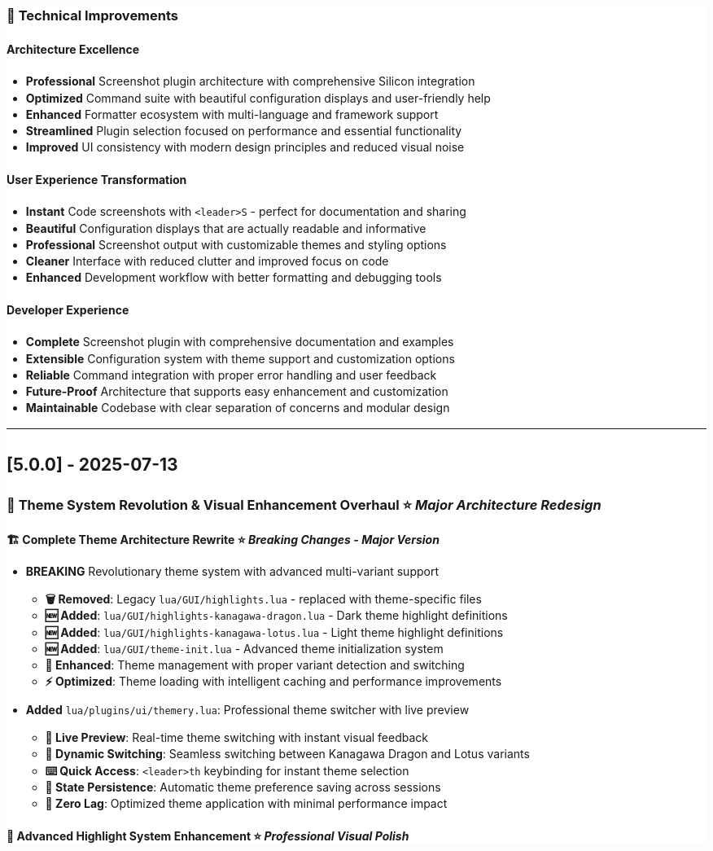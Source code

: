 ### 🎯 **Technical Improvements**

#### **Architecture Excellence**

- **Professional** Screenshot plugin architecture with comprehensive Silicon integration
- **Optimized** Command suite with beautiful configuration displays and user-friendly help
- **Enhanced** Formatter ecosystem with multi-language and framework support
- **Streamlined** Plugin selection focused on performance and essential functionality
- **Improved** UI consistency with modern design principles and reduced visual noise

#### **User Experience Transformation**

- **Instant** Code screenshots with `<leader>S` - perfect for documentation and sharing
- **Beautiful** Configuration displays that are actually readable and informative
- **Professional** Screenshot output with customizable themes and styling options
- **Cleaner** Interface with reduced clutter and improved focus on code
- **Enhanced** Development workflow with better formatting and debugging tools

#### **Developer Experience**

- **Complete** Screenshot plugin with comprehensive documentation and examples
- **Extensible** Configuration system with theme support and customization options
- **Reliable** Command integration with proper error handling and user feedback
- **Future-Proof** Architecture that supports easy enhancement and customization
- **Maintainable** Codebase with clear separation of concerns and modular design

---

## [5.0.0] - 2025-07-13

### 🎨 **Theme System Revolution & Visual Enhancement Overhaul** ⭐ *Major Architecture Redesign*

#### **🏗️ Complete Theme Architecture Rewrite** ⭐ *Breaking Changes - Major Version*

- **BREAKING** Revolutionary theme system with advanced multi-variant support
  - **🗑️ Removed**: Legacy `lua/GUI/highlights.lua` - replaced with theme-specific files
  - **🆕 Added**: `lua/GUI/highlights-kanagawa-dragon.lua` - Dark theme highlight definitions
  - **🆕 Added**: `lua/GUI/highlights-kanagawa-lotus.lua` - Light theme highlight definitions
  - **🆕 Added**: `lua/GUI/theme-init.lua` - Advanced theme initialization system
  - **🔧 Enhanced**: Theme management with proper variant detection and switching
  - **⚡ Optimized**: Theme loading with intelligent caching and performance improvements

- **Added** `lua/plugins/ui/themery.lua`: Professional theme switcher with live preview
  - **🎨 Live Preview**: Real-time theme switching with instant visual feedback
  - **🔄 Dynamic Switching**: Seamless switching between Kanagawa Dragon and Lotus variants
  - **⌨️ Quick Access**: `<leader>th` keybinding for instant theme selection
  - **💾 State Persistence**: Automatic theme preference saving across sessions
  - **🎯 Zero Lag**: Optimized theme application with minimal performance impact

#### **🎨 Advanced Highlight System Enhancement** ⭐ *Professional Visual Polish*
